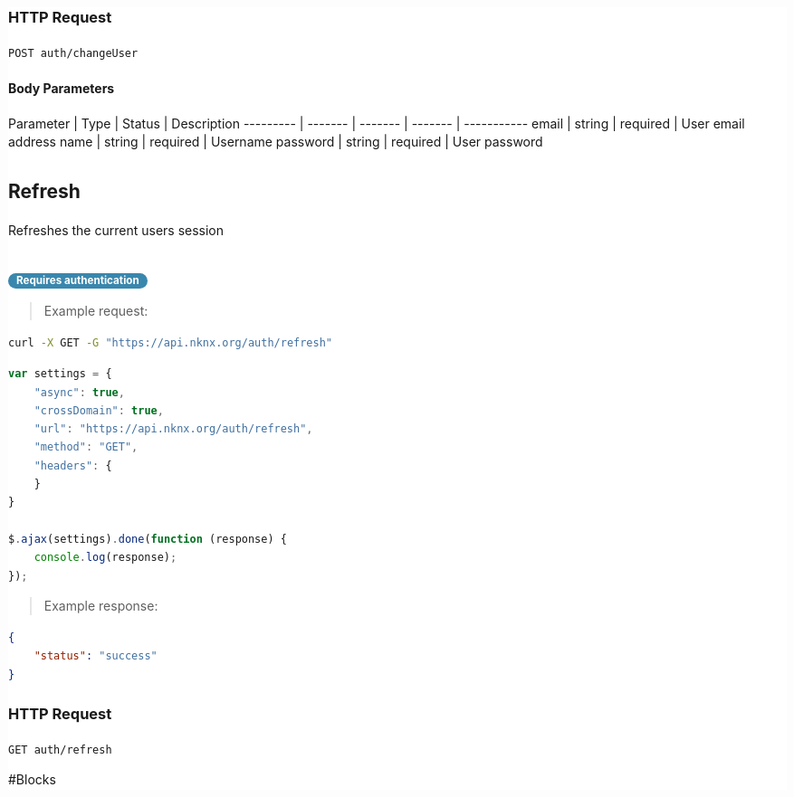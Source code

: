 
### HTTP Request
`POST auth/changeUser`

#### Body Parameters

Parameter | Type | Status | Description
--------- | ------- | ------- | ------- | -----------
    email | string |  required  | User email address
    name | string |  required  | Username
    password | string |  required  | User password




## Refresh
Refreshes the current users session

<br><small style="padding: 1px 9px 2px;font-weight: bold;white-space: nowrap;color: #ffffff;-webkit-border-radius: 9px;-moz-border-radius: 9px;border-radius: 9px;background-color: #3a87ad;">Requires authentication</small>
> Example request:

```bash
curl -X GET -G "https://api.nknx.org/auth/refresh" 
```

```javascript
var settings = {
    "async": true,
    "crossDomain": true,
    "url": "https://api.nknx.org/auth/refresh",
    "method": "GET",
    "headers": {
    }
}

$.ajax(settings).done(function (response) {
    console.log(response);
});
```

> Example response:

```json
{
    "status": "success"
}
```

### HTTP Request
`GET auth/refresh`




#Blocks

